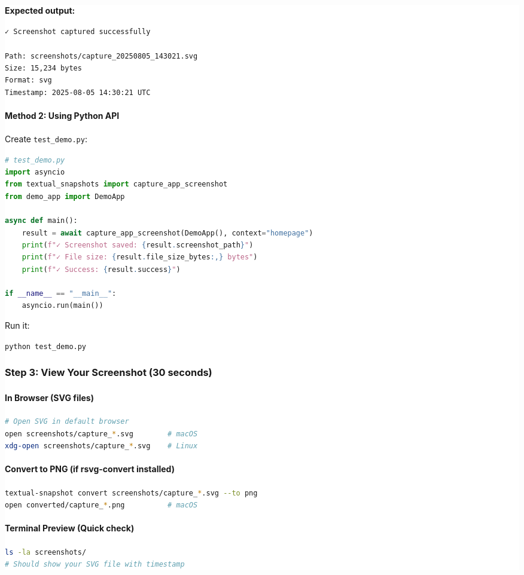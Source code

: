 **Expected output:**
```
✓ Screenshot captured successfully

Path: screenshots/capture_20250805_143021.svg
Size: 15,234 bytes  
Format: svg
Timestamp: 2025-08-05 14:30:21 UTC
```

#### Method 2: Using Python API

Create `test_demo.py`:

```python
# test_demo.py
import asyncio
from textual_snapshots import capture_app_screenshot
from demo_app import DemoApp

async def main():
    result = await capture_app_screenshot(DemoApp(), context="homepage")
    print(f"✓ Screenshot saved: {result.screenshot_path}")
    print(f"✓ File size: {result.file_size_bytes:,} bytes")
    print(f"✓ Success: {result.success}")

if __name__ == "__main__":
    asyncio.run(main())
```

Run it:
```bash
python test_demo.py
```

### Step 3: View Your Screenshot (30 seconds)

#### In Browser (SVG files)
```bash
# Open SVG in default browser
open screenshots/capture_*.svg        # macOS
xdg-open screenshots/capture_*.svg    # Linux
```

#### Convert to PNG (if rsvg-convert installed)
```bash
textual-snapshot convert screenshots/capture_*.svg --to png
open converted/capture_*.png          # macOS
```

#### Terminal Preview (Quick check)
```bash
ls -la screenshots/
# Should show your SVG file with timestamp
```
